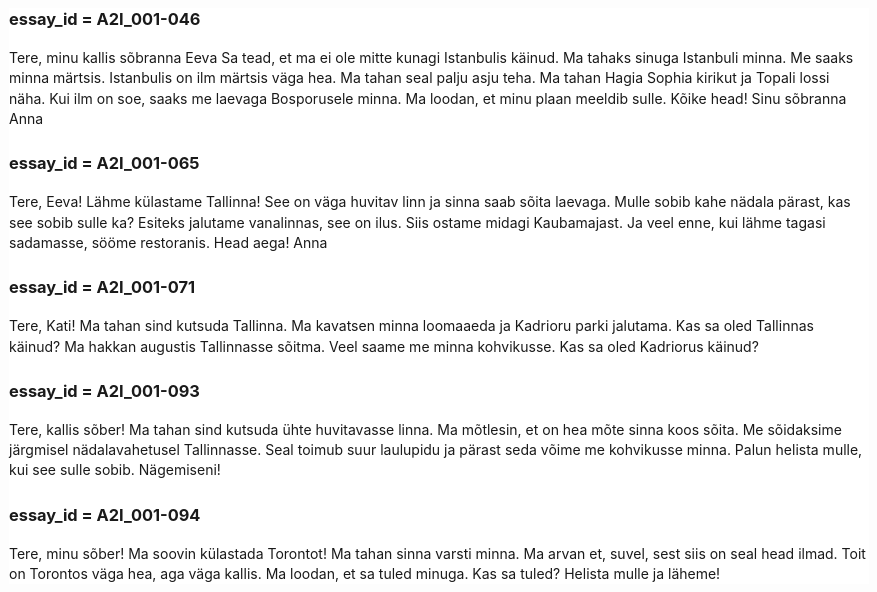 ### essay_id = A2I_001-046
Tere, minu kallis sõbranna Eeva
Sa tead, et ma ei ole mitte kunagi Istanbulis käinud.
Ma tahaks sinuga Istanbuli minna.
Me saaks minna märtsis.
Istanbulis on ilm märtsis väga hea.
Ma tahan seal palju asju teha.
Ma tahan Hagia Sophia kirikut ja Topali lossi näha.
Kui ilm on soe, saaks me laevaga Bosporusele minna.
Ma loodan, et minu plaan meeldib sulle.
Kõike head!
Sinu sõbranna Anna

### essay_id = A2I_001-065
Tere, Eeva!
Lähme külastame Tallinna!
See on väga huvitav linn ja sinna saab sõita laevaga.
Mulle sobib kahe nädala pärast, kas see sobib sulle ka?
Esiteks jalutame vanalinnas, see on ilus.
Siis ostame midagi Kaubamajast.
Ja veel enne, kui lähme tagasi sadamasse, sööme restoranis.
Head aega!
Anna

### essay_id = A2I_001-071
Tere, Kati!
Ma tahan sind kutsuda Tallinna.
Ma kavatsen minna loomaaeda ja Kadrioru parki jalutama.
Kas sa oled Tallinnas käinud?
Ma hakkan augustis Tallinnasse sõitma.
Veel saame me minna kohvikusse.
Kas sa oled Kadriorus käinud?

### essay_id = A2I_001-093
Tere, kallis sõber!
Ma tahan sind kutsuda ühte huvitavasse linna.
Ma mõtlesin, et on hea mõte sinna koos sõita.
Me sõidaksime järgmisel nädalavahetusel Tallinnasse.
Seal toimub suur laulupidu ja pärast seda võime me kohvikusse minna.
Palun helista mulle, kui see sulle sobib.
Nägemiseni!

### essay_id = A2I_001-094
Tere, minu sõber!
Ma soovin külastada Torontot!
Ma tahan sinna varsti minna.
Ma arvan et, suvel, sest siis on seal head ilmad.
Toit on Torontos väga hea, aga väga kallis. Ma loodan, et sa tuled minuga.
Kas sa tuled?
Helista mulle ja läheme!
